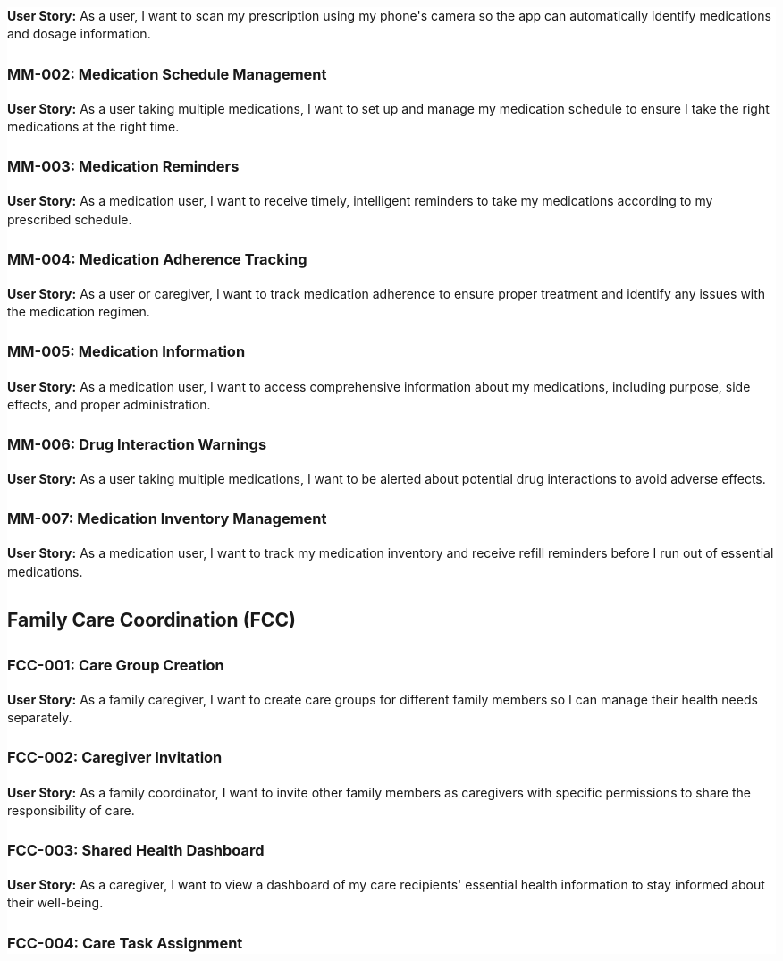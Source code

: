 **User Story:** As a user, I want to scan my prescription using my phone's camera so the app can automatically identify medications and dosage information.

### MM-002: Medication Schedule Management

**User Story:** As a user taking multiple medications, I want to set up and manage my medication schedule to ensure I take the right medications at the right time.

### MM-003: Medication Reminders

**User Story:** As a medication user, I want to receive timely, intelligent reminders to take my medications according to my prescribed schedule.

### MM-004: Medication Adherence Tracking

**User Story:** As a user or caregiver, I want to track medication adherence to ensure proper treatment and identify any issues with the medication regimen.

### MM-005: Medication Information

**User Story:** As a medication user, I want to access comprehensive information about my medications, including purpose, side effects, and proper administration.

### MM-006: Drug Interaction Warnings

**User Story:** As a user taking multiple medications, I want to be alerted about potential drug interactions to avoid adverse effects.

### MM-007: Medication Inventory Management

**User Story:** As a medication user, I want to track my medication inventory and receive refill reminders before I run out of essential medications.

## Family Care Coordination (FCC)

### FCC-001: Care Group Creation

**User Story:** As a family caregiver, I want to create care groups for different family members so I can manage their health needs separately.

### FCC-002: Caregiver Invitation

**User Story:** As a family coordinator, I want to invite other family members as caregivers with specific permissions to share the responsibility of care.

### FCC-003: Shared Health Dashboard

**User Story:** As a caregiver, I want to view a dashboard of my care recipients' essential health information to stay informed about their well-being.

### FCC-004: Care Task Assignment
